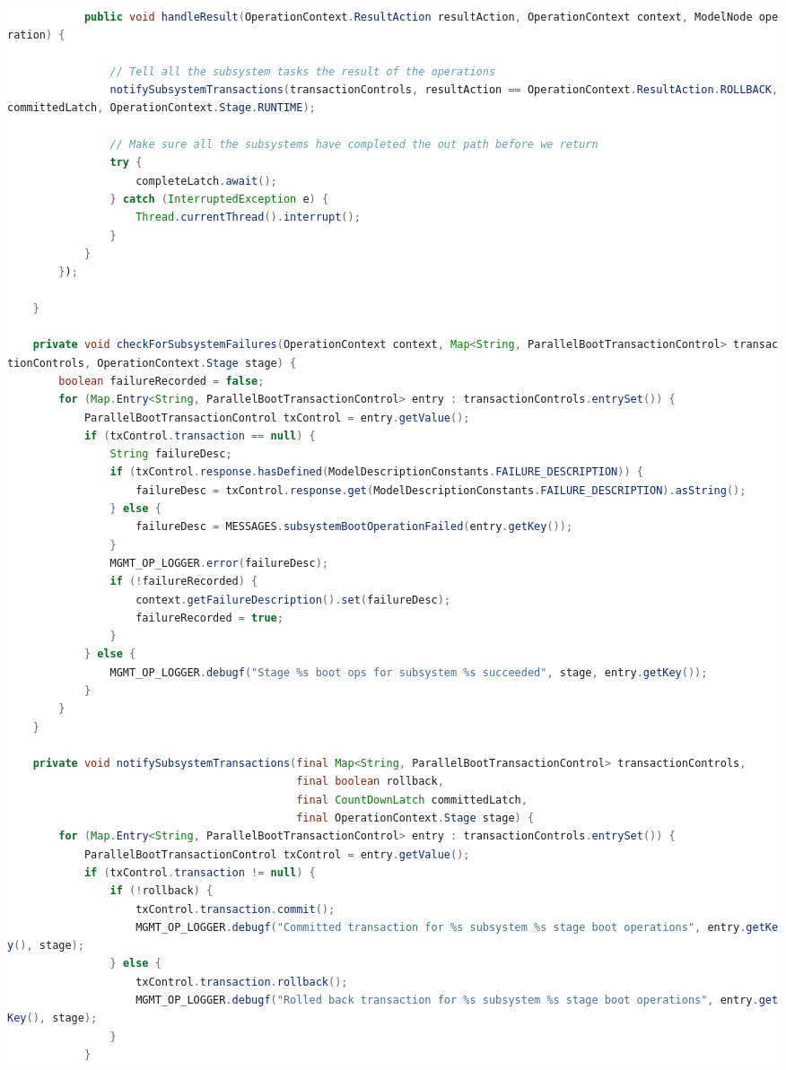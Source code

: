 ```java
            public void handleResult(OperationContext.ResultAction resultAction, OperationContext context, ModelNode operation) {

                // Tell all the subsystem tasks the result of the operations
                notifySubsystemTransactions(transactionControls, resultAction == OperationContext.ResultAction.ROLLBACK, committedLatch, OperationContext.Stage.RUNTIME);

                // Make sure all the subsystems have completed the out path before we return
                try {
                    completeLatch.await();
                } catch (InterruptedException e) {
                    Thread.currentThread().interrupt();
                }
            }
        });

    }

    private void checkForSubsystemFailures(OperationContext context, Map<String, ParallelBootTransactionControl> transactionControls, OperationContext.Stage stage) {
        boolean failureRecorded = false;
        for (Map.Entry<String, ParallelBootTransactionControl> entry : transactionControls.entrySet()) {
            ParallelBootTransactionControl txControl = entry.getValue();
            if (txControl.transaction == null) {
                String failureDesc;
                if (txControl.response.hasDefined(ModelDescriptionConstants.FAILURE_DESCRIPTION)) {
                    failureDesc = txControl.response.get(ModelDescriptionConstants.FAILURE_DESCRIPTION).asString();
                } else {
                    failureDesc = MESSAGES.subsystemBootOperationFailed(entry.getKey());
                }
                MGMT_OP_LOGGER.error(failureDesc);
                if (!failureRecorded) {
                    context.getFailureDescription().set(failureDesc);
                    failureRecorded = true;
                }
            } else {
                MGMT_OP_LOGGER.debugf("Stage %s boot ops for subsystem %s succeeded", stage, entry.getKey());
            }
        }
    }

    private void notifySubsystemTransactions(final Map<String, ParallelBootTransactionControl> transactionControls,
                                             final boolean rollback,
                                             final CountDownLatch committedLatch,
                                             final OperationContext.Stage stage) {
        for (Map.Entry<String, ParallelBootTransactionControl> entry : transactionControls.entrySet()) {
            ParallelBootTransactionControl txControl = entry.getValue();
            if (txControl.transaction != null) {
                if (!rollback) {
                    txControl.transaction.commit();
                    MGMT_OP_LOGGER.debugf("Committed transaction for %s subsystem %s stage boot operations", entry.getKey(), stage);
                } else {
                    txControl.transaction.rollback();
                    MGMT_OP_LOGGER.debugf("Rolled back transaction for %s subsystem %s stage boot operations", entry.getKey(), stage);
                }
            }
```